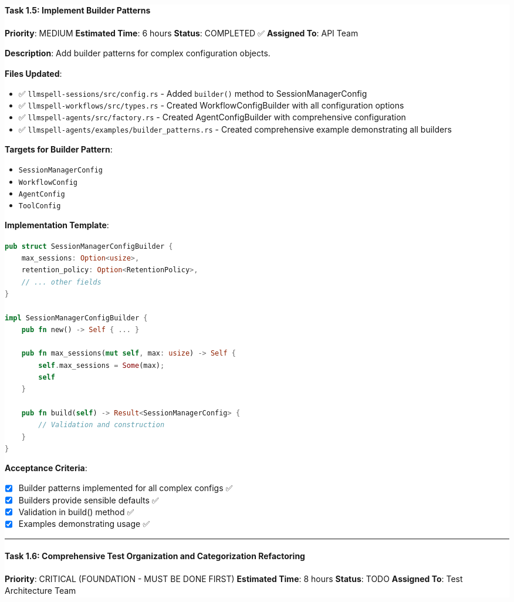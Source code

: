 #### Task 1.5: Implement Builder Patterns
**Priority**: MEDIUM
**Estimated Time**: 6 hours
**Status**: COMPLETED ✅
**Assigned To**: API Team

**Description**: Add builder patterns for complex configuration objects.

**Files Updated**:
- ✅ `llmspell-sessions/src/config.rs` - Added `builder()` method to SessionManagerConfig
- ✅ `llmspell-workflows/src/types.rs` - Created WorkflowConfigBuilder with all configuration options
- ✅ `llmspell-agents/src/factory.rs` - Created AgentConfigBuilder with comprehensive configuration
- ✅ `llmspell-agents/examples/builder_patterns.rs` - Created comprehensive example demonstrating all builders

**Targets for Builder Pattern**:
- `SessionManagerConfig`
- `WorkflowConfig`
- `AgentConfig`
- `ToolConfig`

**Implementation Template**:
```rust
pub struct SessionManagerConfigBuilder {
    max_sessions: Option<usize>,
    retention_policy: Option<RetentionPolicy>,
    // ... other fields
}

impl SessionManagerConfigBuilder {
    pub fn new() -> Self { ... }
    
    pub fn max_sessions(mut self, max: usize) -> Self {
        self.max_sessions = Some(max);
        self
    }
    
    pub fn build(self) -> Result<SessionManagerConfig> {
        // Validation and construction
    }
}
```

**Acceptance Criteria**:
- [x] Builder patterns implemented for all complex configs ✅
- [x] Builders provide sensible defaults ✅
- [x] Validation in build() method ✅
- [x] Examples demonstrating usage ✅

---

#### Task 1.6: Comprehensive Test Organization and Categorization Refactoring
**Priority**: CRITICAL (FOUNDATION - MUST BE DONE FIRST)
**Estimated Time**: 8 hours
**Status**: TODO
**Assigned To**: Test Architecture Team
